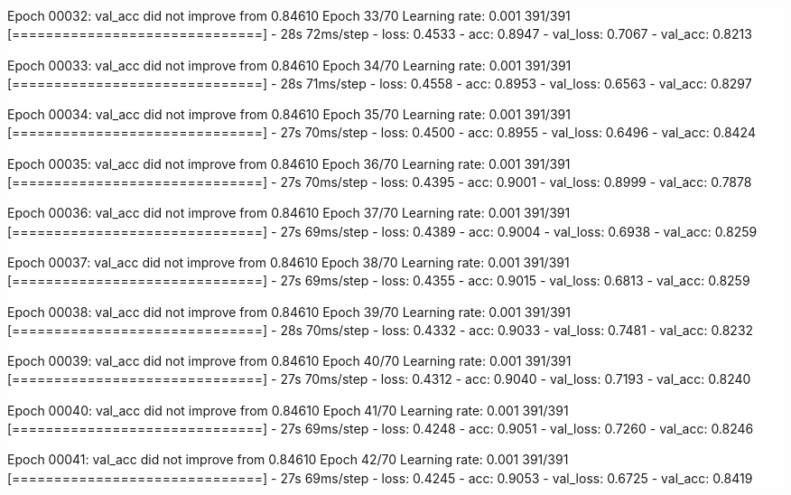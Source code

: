 Epoch 00032: val_acc did not improve from 0.84610
Epoch 33/70
Learning rate:  0.001
391/391 [==============================] - 28s 72ms/step - loss: 0.4533 - acc: 0.8947 - val_loss: 0.7067 - val_acc: 0.8213

Epoch 00033: val_acc did not improve from 0.84610
Epoch 34/70
Learning rate:  0.001
391/391 [==============================] - 28s 71ms/step - loss: 0.4558 - acc: 0.8953 - val_loss: 0.6563 - val_acc: 0.8297

Epoch 00034: val_acc did not improve from 0.84610
Epoch 35/70
Learning rate:  0.001
391/391 [==============================] - 27s 70ms/step - loss: 0.4500 - acc: 0.8955 - val_loss: 0.6496 - val_acc: 0.8424

Epoch 00035: val_acc did not improve from 0.84610
Epoch 36/70
Learning rate:  0.001
391/391 [==============================] - 27s 70ms/step - loss: 0.4395 - acc: 0.9001 - val_loss: 0.8999 - val_acc: 0.7878

Epoch 00036: val_acc did not improve from 0.84610
Epoch 37/70
Learning rate:  0.001
391/391 [==============================] - 27s 69ms/step - loss: 0.4389 - acc: 0.9004 - val_loss: 0.6938 - val_acc: 0.8259

Epoch 00037: val_acc did not improve from 0.84610
Epoch 38/70
Learning rate:  0.001
391/391 [==============================] - 27s 69ms/step - loss: 0.4355 - acc: 0.9015 - val_loss: 0.6813 - val_acc: 0.8259

Epoch 00038: val_acc did not improve from 0.84610
Epoch 39/70
Learning rate:  0.001
391/391 [==============================] - 28s 70ms/step - loss: 0.4332 - acc: 0.9033 - val_loss: 0.7481 - val_acc: 0.8232

Epoch 00039: val_acc did not improve from 0.84610
Epoch 40/70
Learning rate:  0.001
391/391 [==============================] - 27s 70ms/step - loss: 0.4312 - acc: 0.9040 - val_loss: 0.7193 - val_acc: 0.8240

Epoch 00040: val_acc did not improve from 0.84610
Epoch 41/70
Learning rate:  0.001
391/391 [==============================] - 27s 69ms/step - loss: 0.4248 - acc: 0.9051 - val_loss: 0.7260 - val_acc: 0.8246

Epoch 00041: val_acc did not improve from 0.84610
Epoch 42/70
Learning rate:  0.001
391/391 [==============================] - 27s 69ms/step - loss: 0.4245 - acc: 0.9053 - val_loss: 0.6725 - val_acc: 0.8419

